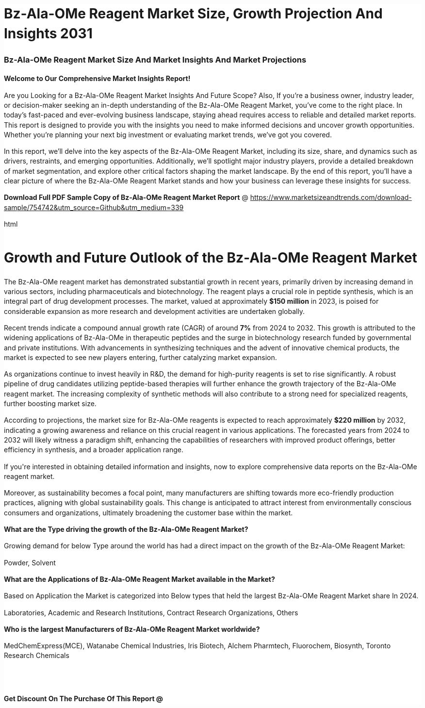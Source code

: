 <h1>Bz-Ala-OMe Reagent Market Size, Growth Projection And Insights 2031</h1><div class="" data-test-id=""><h3><span class="">Bz-Ala-OMe Reagent Market Size And Market Insights And Market Projections</span></h3></div><div class="" data-test-id=""><p><strong>Welcome to Our Comprehensive Market Insights Report!</strong></p><p>Are you Looking for a Bz-Ala-OMe Reagent Market Insights And Future Scope? Also, If you&rsquo;re a business owner, industry leader, or decision-maker seeking an in-depth understanding of the Bz-Ala-OMe Reagent Market, you&rsquo;ve come to the right place. In today&rsquo;s fast-paced and ever-evolving business landscape, staying ahead requires access to reliable and detailed market reports. This report is designed to provide you with the insights you need to make informed decisions and uncover growth opportunities. Whether you&rsquo;re planning your next big investment or evaluating market trends, we&rsquo;ve got you covered.</p><p>In this report, we&rsquo;ll delve into the key aspects of the Bz-Ala-OMe Reagent Market, including its size, share, and dynamics such as drivers, restraints, and emerging opportunities. Additionally, we&rsquo;ll spotlight major industry players, provide a detailed breakdown of market segmentation, and explore other critical factors shaping the market landscape. By the end of this report, you&rsquo;ll have a clear picture of where the Bz-Ala-OMe Reagent Market stands and how your business can leverage these insights for success.</p><p><strong>Download Full PDF Sample Copy of Bz-Ala-OMe Reagent Market Report</strong> @ <a href="https://www.marketsizeandtrends.com/download-sample/754742&utm_source=Github&utm_medium=339" target="_blank">https://www.marketsizeandtrends.com/download-sample/754742&utm_source=Github&utm_medium=339</a></p></div><div class="" data-test-id=""><p><span class="">html<!DOCTYPE html><html lang="en"><head> <meta charset="UTF-8"> <meta name="viewport" content="width=device-width, initial-scale=1.0"> <title>Bz-Ala-OMe Reagent Market</title></head><body> <h1>Growth and Future Outlook of the Bz-Ala-OMe Reagent Market</h1> <p>The Bz-Ala-OMe reagent market has demonstrated substantial growth in recent years, primarily driven by increasing demand in various sectors, including pharmaceuticals and biotechnology. The reagent plays a crucial role in peptide synthesis, which is an integral part of drug development processes. The market, valued at approximately <strong>$150 million</strong> in 2023, is poised for considerable expansion as more research and development activities are undertaken globally.</p> <p>Recent trends indicate a compound annual growth rate (CAGR) of around <strong>7%</strong> from 2024 to 2032. This growth is attributed to the widening applications of Bz-Ala-OMe in therapeutic peptides and the surge in biotechnology research funded by governmental and private institutions. With advancements in synthesizing techniques and the advent of innovative chemical products, the market is expected to see new players entering, further catalyzing market expansion.</p> <p>As organizations continue to invest heavily in R&D, the demand for high-purity reagents is set to rise significantly. A robust pipeline of drug candidates utilizing peptide-based therapies will further enhance the growth trajectory of the Bz-Ala-OMe reagent market. The increasing complexity of synthetic methods will also contribute to a strong need for specialized reagents, further boosting market size.</p> <p>According to projections, the market size for Bz-Ala-OMe reagents is expected to reach approximately <strong>$220 million</strong> by 2032, indicating a growing awareness and reliance on this crucial reagent in various applications. The forecasted years from 2024 to 2032 will likely witness a paradigm shift, enhancing the capabilities of researchers with improved product offerings, better efficiency in synthesis, and a broader application range.</p> <p>If you're interested in obtaining detailed information and insights, <strong></strong> now to explore comprehensive data reports on the Bz-Ala-OMe reagent market.</p> <p>Moreover, as sustainability becomes a focal point, many manufacturers are shifting towards more eco-friendly production practices, aligning with global sustainability goals. This change is anticipated to attract interest from environmentally conscious consumers and organizations, ultimately broadening the customer base within the market.</p></body></html></span></p><p><strong><span class="">What are the&nbsp;Type driving the growth of the Bz-Ala-OMe Reagent Market?</span></strong></p></div><div class="" data-test-id=""><p><span class="">Growing demand for below Type around the world has had a direct impact on the growth of the Bz-Ala-OMe Reagent Market:</span></p></div><div class="" data-test-id=""><p>Powder, Solvent</p><p><span class=""><strong>What are the&nbsp;Applications&nbsp;of Bz-Ala-OMe Reagent Market available in the Market?</strong></span></p></div><div class="" data-test-id=""><p><span class="">Based on Application the Market is categorized into Below types that held the largest Bz-Ala-OMe Reagent Market share In 2024.</span></p></div><div class="" data-test-id=""><p><span class="">Laboratories, Academic and Research Institutions, Contract Research Organizations, Others</span></p><p><span class=""><strong>Who is the largest Manufacturers of Bz-Ala-OMe Reagent Market worldwide?</strong></span></p></div><div class="" data-test-id=""><p><span class="">MedChemExpress(MCE), Watanabe Chemical Industries, Iris Biotech, Alchem Pharmtech, Fluorochem, Biosynth, Toronto Research Chemicals</span></p></div><div class="" data-test-id="">&nbsp;</div><div class="" data-test-id="">&nbsp;</div><div class="" data-test-id=""><p><span class=""><strong>Get Discount On The Purchase Of This Report @</strong>